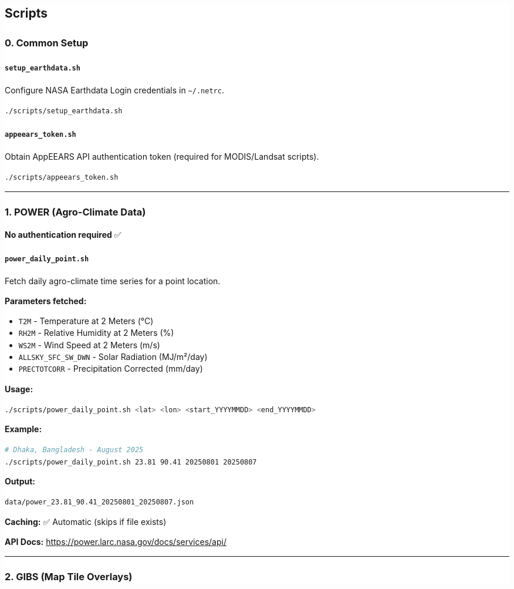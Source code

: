 ## Scripts

### 0. Common Setup

#### `setup_earthdata.sh`
Configure NASA Earthdata Login credentials in `~/.netrc`.
```bash
./scripts/setup_earthdata.sh
```

#### `appeears_token.sh`
Obtain AppEEARS API authentication token (required for MODIS/Landsat scripts).
```bash
./scripts/appeears_token.sh
```

---

### 1. POWER (Agro-Climate Data)

**No authentication required** ✅

#### `power_daily_point.sh`
Fetch daily agro-climate time series for a point location.

**Parameters fetched:**
- `T2M` - Temperature at 2 Meters (°C)
- `RH2M` - Relative Humidity at 2 Meters (%)
- `WS2M` - Wind Speed at 2 Meters (m/s)
- `ALLSKY_SFC_SW_DWN` - Solar Radiation (MJ/m²/day)
- `PRECTOTCORR` - Precipitation Corrected (mm/day)

**Usage:**
```bash
./scripts/power_daily_point.sh <lat> <lon> <start_YYYYMMDD> <end_YYYYMMDD>
```

**Example:**
```bash
# Dhaka, Bangladesh - August 2025
./scripts/power_daily_point.sh 23.81 90.41 20250801 20250807
```

**Output:**
```
data/power_23.81_90.41_20250801_20250807.json
```

**Caching:** ✅ Automatic (skips if file exists)

**API Docs:** https://power.larc.nasa.gov/docs/services/api/

---

### 2. GIBS (Map Tile Overlays)
